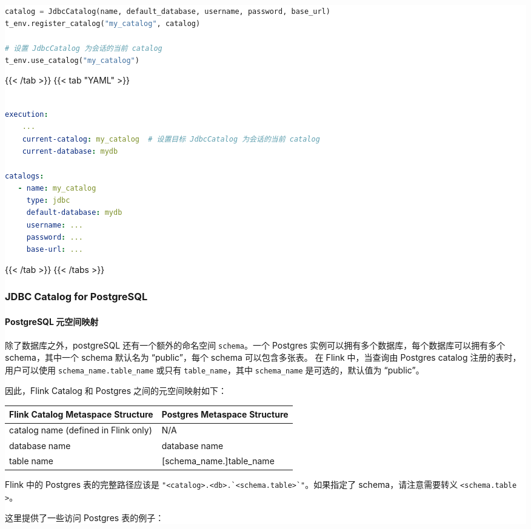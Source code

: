 ```python
catalog = JdbcCatalog(name, default_database, username, password, base_url)
t_env.register_catalog("my_catalog", catalog)

# 设置 JdbcCatalog 为会话的当前 catalog
t_env.use_catalog("my_catalog")
```
{{< /tab >}}
{{< tab "YAML" >}}
```yaml

execution:
    ...
    current-catalog: my_catalog  # 设置目标 JdbcCatalog 为会话的当前 catalog
    current-database: mydb

catalogs:
   - name: my_catalog
     type: jdbc
     default-database: mydb
     username: ...
     password: ...
     base-url: ...
```
{{< /tab >}}
{{< /tabs >}}

<a name="jdbc-catalog-for-postgresql"></a>

### JDBC Catalog for PostgreSQL

<a name="postgresql-metaspace-mapping"></a>

#### PostgreSQL 元空间映射

除了数据库之外，postgreSQL 还有一个额外的命名空间 `schema`。一个 Postgres 实例可以拥有多个数据库，每个数据库可以拥有多个 schema，其中一个 schema 默认名为 “public”，每个 schema 可以包含多张表。
在 Flink 中，当查询由 Postgres catalog 注册的表时，用户可以使用 `schema_name.table_name` 或只有 `table_name`，其中 `schema_name` 是可选的，默认值为 “public”。

因此，Flink Catalog 和 Postgres 之间的元空间映射如下：

| Flink Catalog Metaspace Structure    | Postgres Metaspace Structure |
|:-------------------------------------|:-----------------------------|
| catalog name (defined in Flink only) | N/A                          |
| database name                        | database name                |
| table name                           | [schema_name.]table_name     |

Flink 中的 Postgres 表的完整路径应该是 ``"<catalog>.<db>.`<schema.table>`"``。如果指定了 schema，请注意需要转义 `<schema.table>`。

这里提供了一些访问 Postgres 表的例子：
